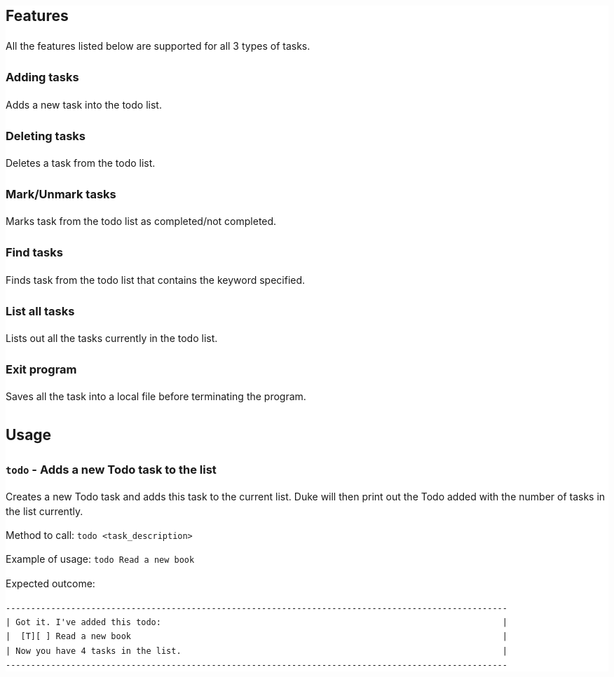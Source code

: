 ## Features

All the features listed below are supported for all 3 types of tasks.

### Adding tasks

Adds a new task into the todo list.

### Deleting tasks

Deletes a task from the todo list.

### Mark/Unmark tasks

Marks task from the todo list as completed/not completed.

### Find tasks

Finds task from the todo list that contains the keyword specified.

### List all tasks

Lists out all the tasks currently in the todo list.

### Exit program

Saves all the task into a local file before terminating the program.

## Usage

### `todo` - Adds a new Todo task to the list
Creates a new Todo task and adds this task to the current list. Duke will then print out the Todo added with the number of tasks in the list currently.

Method to call: `todo <task_description>`

Example of usage:
`todo Read a new book`

Expected outcome:
```
----------------------------------------------------------------------------------------------------
| Got it. I've added this todo:                                                                    |
|  [T][ ] Read a new book                                                                          |
| Now you have 4 tasks in the list.                                                                |
----------------------------------------------------------------------------------------------------
```
